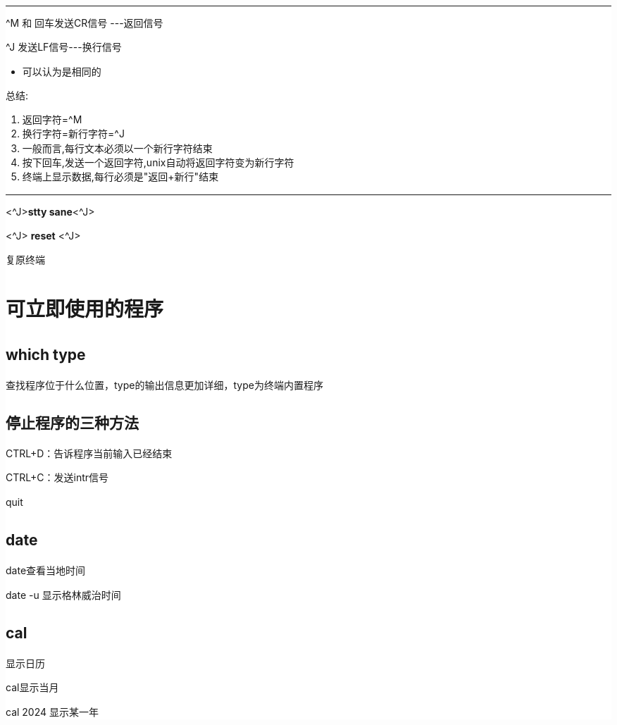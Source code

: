 
---



^M 和 回车发送CR信号 ---返回信号

^J 发送LF信号---换行信号

- 可以认为是相同的

总结:

1. 返回字符=^M
2. 换行字符=新行字符=^J
3. 一般而言,每行文本必须以一个新行字符结束
4. 按下回车,发送一个返回字符,unix自动将返回字符变为新行字符
5. 终端上显示数据,每行必须是"返回+新行"结束



---



<^J>**stty sane**<^J> 

<^J> **reset** <^J> 

 复原终端



# 可立即使用的程序

## which type
查找程序位于什么位置，type的输出信息更加详细，type为终端内置程序

## 停止程序的三种方法

CTRL+D：告诉程序当前输入已经结束

CTRL+C：发送intr信号

quit

## date 

date查看当地时间

date -u 显示格林威治时间

## cal
显示日历

cal显示当月

cal 2024 显示某一年
